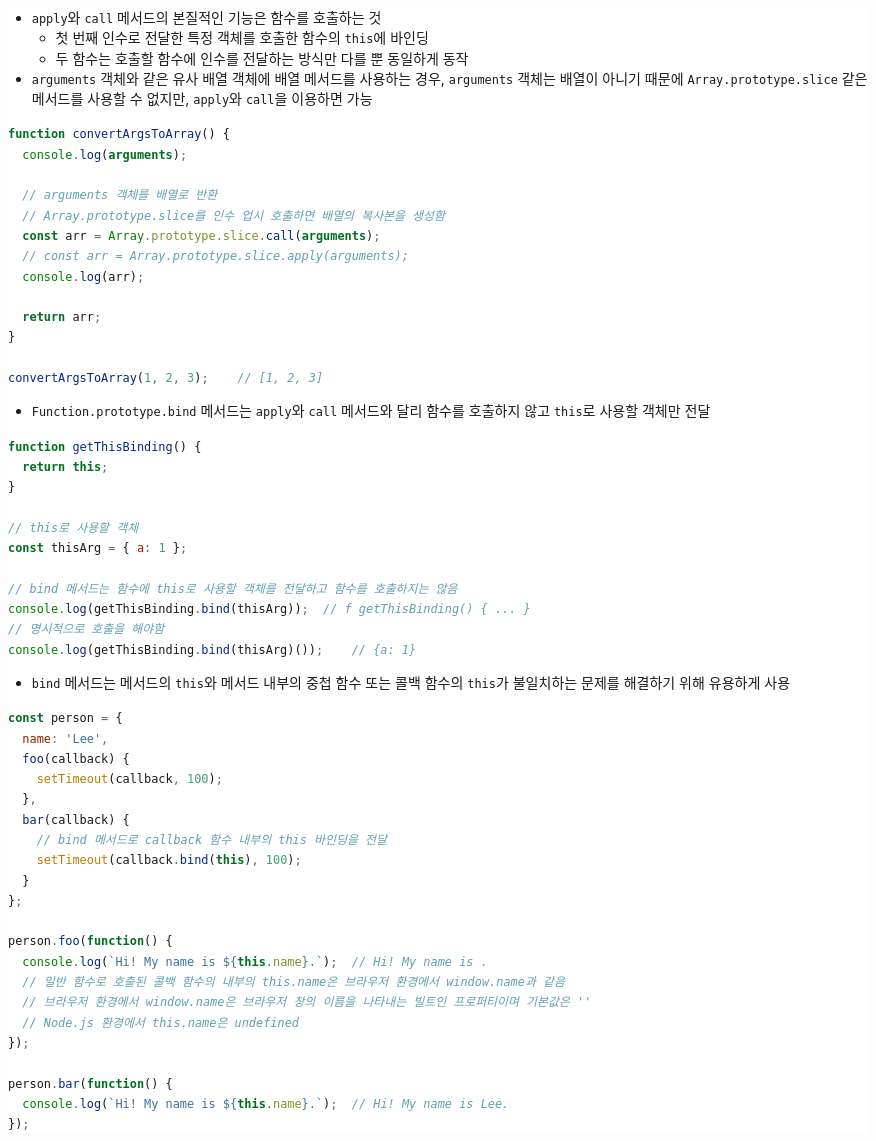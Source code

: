 - `apply`와 `call` 메서드의 본질적인 기능은 함수를 호출하는 것
  - 첫 번째 인수로 전달한 특정 객체를 호출한 함수의 `this`에 바인딩
  - 두 함수는 호출할 함수에 인수를 전달하는 방식만 다를 뿐 동일하게 동작
- `arguments` 객체와 같은 유사 배열 객체에 배열 메서드를 사용하는 경우, `arguments` 객체는 배열이 아니기 때문에 `Array.prototype.slice` 같은 메서드를 사용할 수 없지만, `apply`와 `call`을 이용하면 가능

```js
function convertArgsToArray() {
  console.log(arguments);
  
  // arguments 객체를 배열로 반환
  // Array.prototype.slice를 인수 업시 호출하면 배열의 복사본을 생성함
  const arr = Array.prototype.slice.call(arguments);
  // const arr = Array.prototype.slice.apply(arguments);
  console.log(arr);
  
  return arr;
}

convertArgsToArray(1, 2, 3);	// [1, 2, 3]
```

- `Function.prototype.bind` 메서드는 `apply`와 `call` 메서드와 달리 함수를 호출하지 않고 `this`로 사용할 객체만 전달

```js
function getThisBinding() {
  return this;
}

// this로 사용할 객체
const thisArg = { a: 1 };

// bind 메서드는 함수에 this로 사용할 객체를 전달하고 함수를 호출하지는 않음
console.log(getThisBinding.bind(thisArg));	// f getThisBinding() { ... }
// 명시적으로 호출을 해야함
console.log(getThisBinding.bind(thisArg)());	// {a: 1}
```

- `bind` 메서드는 메서드의 `this`와 메서드 내부의 중첩 함수 또는 콜백 함수의 `this`가 불일치하는 문제를 해결하기 위해 유용하게 사용

```js
const person = {
  name: 'Lee',
  foo(callback) {
    setTimeout(callback, 100);
  },
  bar(callback) {
    // bind 메서드로 callback 함수 내부의 this 바인딩을 전달
    setTimeout(callback.bind(this), 100);
  }
};

person.foo(function() {
  console.log(`Hi! My name is ${this.name}.`);	// Hi! My name is .
  // 일반 함수로 호출된 콜백 함수의 내부의 this.name은 브라우저 환경에서 window.name과 같음
  // 브라우저 환경에서 window.name은 브라우저 창의 이름을 나타내는 빌트인 프로퍼티이며 기본값은 ''
  // Node.js 환경에서 this.name은 undefined
});

person.bar(function() {
  console.log(`Hi! My name is ${this.name}.`);	// Hi! My name is Lee.
});
```

